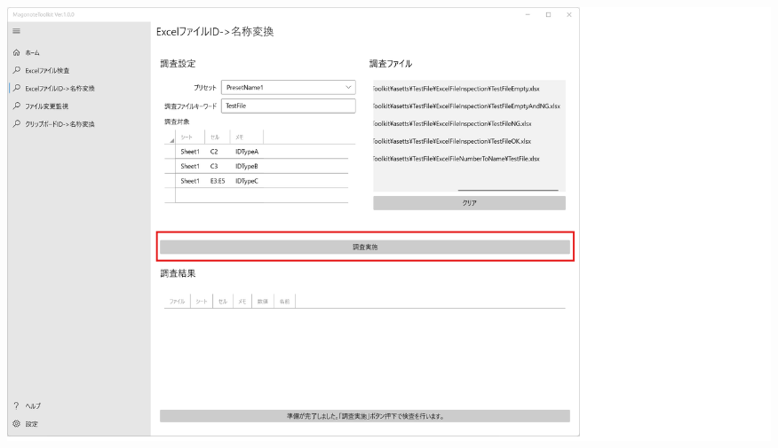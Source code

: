 <img alt="ExecuteExamination" src="images/ExcelFileNumberToName/ExecuteExamination.png" width="75%">
